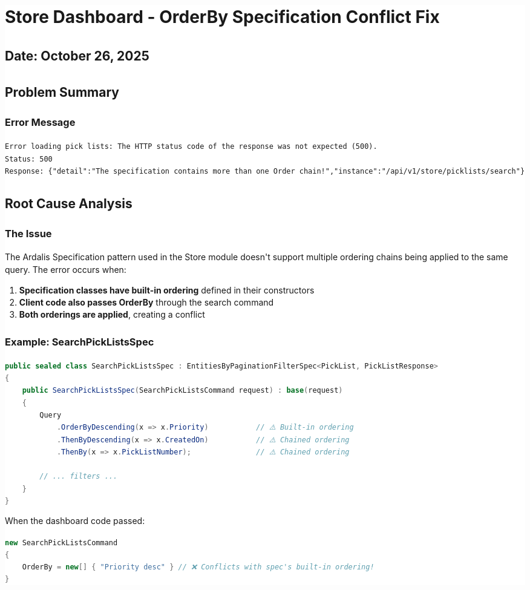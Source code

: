 # Store Dashboard - OrderBy Specification Conflict Fix

## Date: October 26, 2025

## Problem Summary

### Error Message
```
Error loading pick lists: The HTTP status code of the response was not expected (500). 
Status: 500 
Response: {"detail":"The specification contains more than one Order chain!","instance":"/api/v1/store/picklists/search"}
```

## Root Cause Analysis

### The Issue
The Ardalis Specification pattern used in the Store module doesn't support multiple ordering chains being applied to the same query. The error occurs when:

1. **Specification classes have built-in ordering** defined in their constructors
2. **Client code also passes OrderBy** through the search command
3. **Both orderings are applied**, creating a conflict

### Example: SearchPickListsSpec
```csharp
public sealed class SearchPickListsSpec : EntitiesByPaginationFilterSpec<PickList, PickListResponse>
{
    public SearchPickListsSpec(SearchPickListsCommand request) : base(request)
    {
        Query
            .OrderByDescending(x => x.Priority)           // ⚠️ Built-in ordering
            .ThenByDescending(x => x.CreatedOn)           // ⚠️ Chained ordering
            .ThenBy(x => x.PickListNumber);               // ⚠️ Chained ordering
        
        // ... filters ...
    }
}
```

When the dashboard code passed:
```csharp
new SearchPickListsCommand
{
    OrderBy = new[] { "Priority desc" } // ❌ Conflicts with spec's built-in ordering!
}
```
